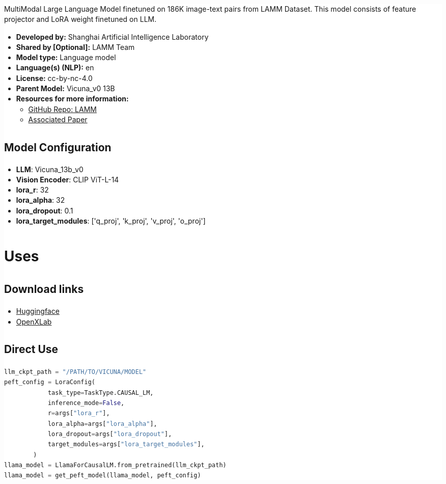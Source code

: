 

MultiModal Large Language Model finetuned on 186K image-text pairs from LAMM Dataset. This model consists of feature projector and LoRA weight finetuned on LLM.

- **Developed by:** Shanghai Artificial Intelligence Laboratory
- **Shared by [Optional]:** LAMM Team
- **Model type:** Language model
- **Language(s) (NLP):** en
- **License:** cc-by-nc-4.0
- **Parent Model:** Vicuna_v0 13B
- **Resources for more information:**
  - [GitHub Repo: LAMM](https://github.com/OpenLAMM/LAMM/)
  - [Associated Paper](https://arxiv.org/abs/2306.06687)

## Model Configuration

- **LLM**: Vicuna_13b_v0
- **Vision Encoder**: CLIP ViT-L-14
- **lora_r**: 32
- **lora_alpha**: 32
- **lora_dropout**: 0.1
- **lora_target_modules**: ['q_proj', 'k_proj', 'v_proj', 'o_proj']

# Uses



## Download links

- [Huggingface](https://huggingface.co/openlamm/lamm_13b_lora32_186k)
- [OpenXLab](https://openxlab.org.cn/models)

## Direct Use

```python
llm_ckpt_path = "/PATH/TO/VICUNA/MODEL"
peft_config = LoraConfig(
            task_type=TaskType.CAUSAL_LM,
            inference_mode=False,
            r=args["lora_r"],
            lora_alpha=args["lora_alpha"],
            lora_dropout=args["lora_dropout"],
            target_modules=args["lora_target_modules"],
        )
llama_model = LlamaForCausalLM.from_pretrained(llm_ckpt_path)
llama_model = get_peft_model(llama_model, peft_config)
```







